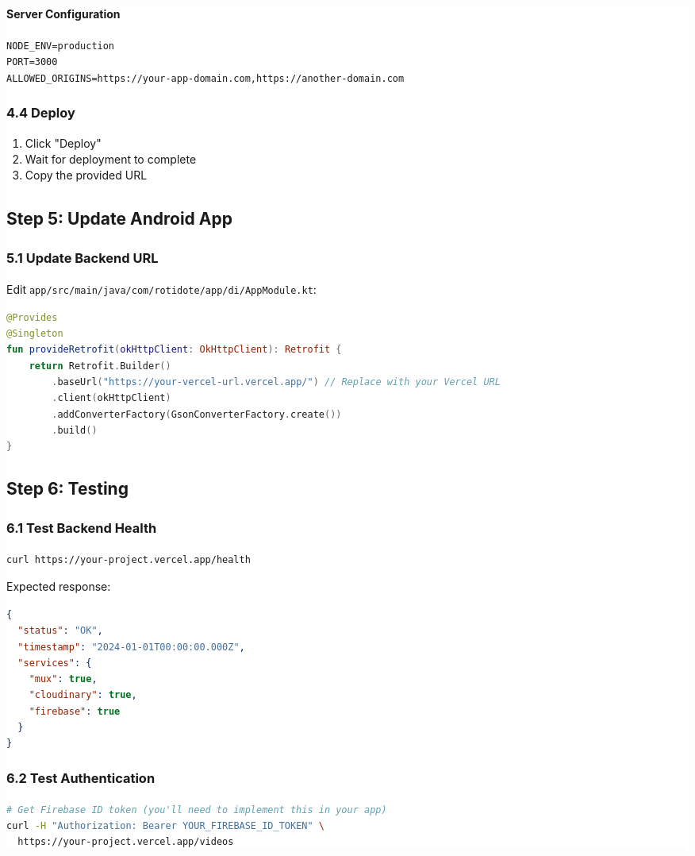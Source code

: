 #### Server Configuration
```
NODE_ENV=production
PORT=3000
ALLOWED_ORIGINS=https://your-app-domain.com,https://another-domain.com
```

### 4.4 Deploy
1. Click "Deploy"
2. Wait for deployment to complete
3. Copy the provided URL

## Step 5: Update Android App

### 5.1 Update Backend URL
Edit `app/src/main/java/com/rotidote/app/di/AppModule.kt`:
```kotlin
@Provides
@Singleton
fun provideRetrofit(okHttpClient: OkHttpClient): Retrofit {
    return Retrofit.Builder()
        .baseUrl("https://your-vercel-url.vercel.app/") // Replace with your Vercel URL
        .client(okHttpClient)
        .addConverterFactory(GsonConverterFactory.create())
        .build()
}
```

## Step 6: Testing

### 6.1 Test Backend Health
```bash
curl https://your-project.vercel.app/health
```

Expected response:
```json
{
  "status": "OK",
  "timestamp": "2024-01-01T00:00:00.000Z",
  "services": {
    "mux": true,
    "cloudinary": true,
    "firebase": true
  }
}
```

### 6.2 Test Authentication
```bash
# Get Firebase ID token (you'll need to implement this in your app)
curl -H "Authorization: Bearer YOUR_FIREBASE_ID_TOKEN" \
  https://your-project.vercel.app/videos
```
